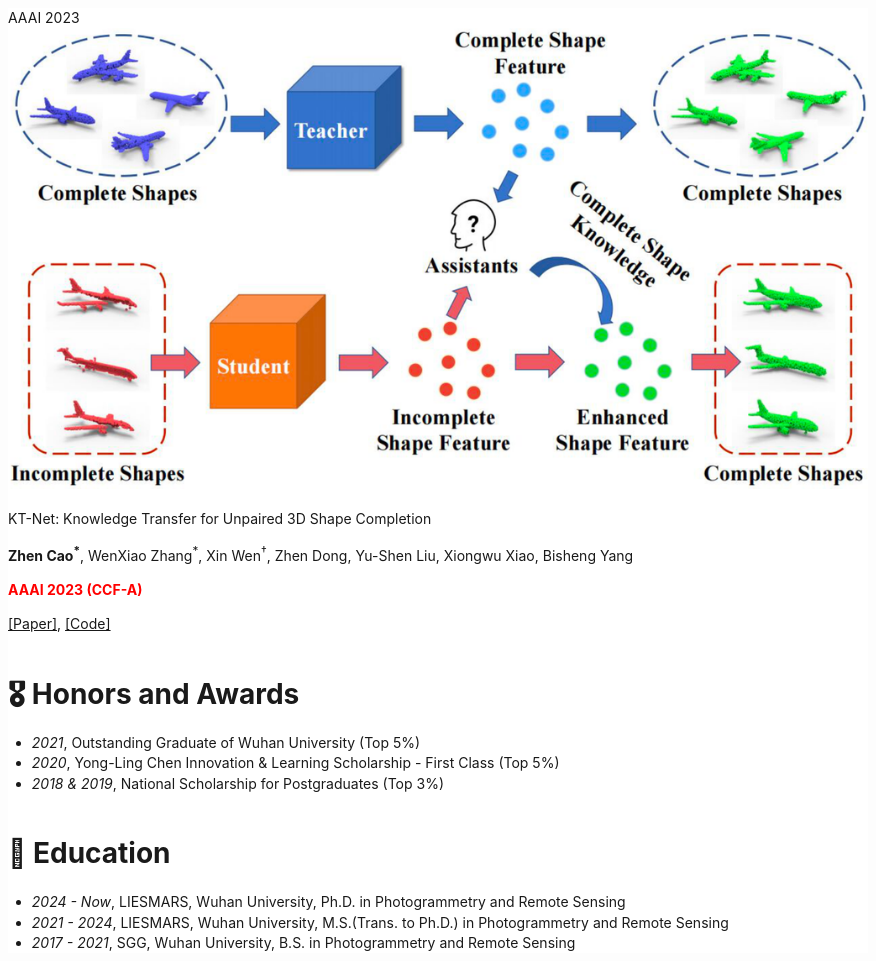 <div class='paper-box'><div class='paper-box-image'><div><div class="badge">AAAI 2023</div><img src='publication/KT-Net.png' alt="sym" width="100%"></div></div>
<div class='paper-box-text' markdown="1">

KT-Net: Knowledge Transfer for Unpaired 3D Shape Completion

**Zhen Cao<sup>*</sup>**, WenXiao Zhang<sup>*</sup>, Xin Wen<sup>&dagger;</sup>, Zhen Dong, Yu-Shen Liu, Xiongwu Xiao, Bisheng Yang

<span style="color:red">**AAAI 2023 (CCF-A)**</span>

[[Paper]](https://ojs.aaai.org/index.php/AAAI/article/view/25101), [[Code]](https://github.com/a4152684/KT-Net)
</div>
</div>

# 🎖 Honors and Awards
- *2021*, Outstanding Graduate of Wuhan University (Top 5%)
- *2020*, Yong-Ling Chen Innovation & Learning Scholarship - First Class (Top 5%)
- *2018 $\&$ 2019*, National Scholarship for Postgraduates (Top 3%)

# 📖 Education
- *2024 - Now*, LIESMARS, Wuhan University, Ph.D. in Photogrammetry and Remote Sensing
- *2021 - 2024*, LIESMARS, Wuhan University, M.S.(Trans. to Ph.D.) in Photogrammetry and Remote Sensing
- *2017 - 2021*, SGG, Wuhan University, B.S. in Photogrammetry and Remote Sensing 
